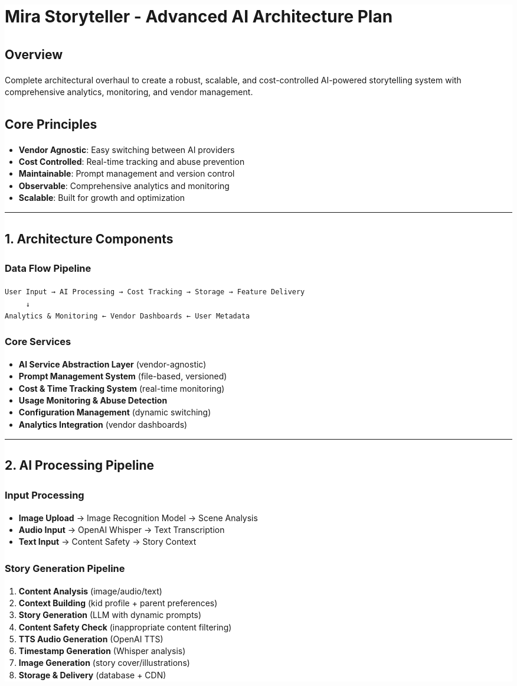 # Mira Storyteller - Advanced AI Architecture Plan

## Overview
Complete architectural overhaul to create a robust, scalable, and cost-controlled AI-powered storytelling system with comprehensive analytics, monitoring, and vendor management.

## Core Principles
- **Vendor Agnostic**: Easy switching between AI providers
- **Cost Controlled**: Real-time tracking and abuse prevention
- **Maintainable**: Prompt management and version control
- **Observable**: Comprehensive analytics and monitoring
- **Scalable**: Built for growth and optimization

---

## 1. Architecture Components

### Data Flow Pipeline
```
User Input → AI Processing → Cost Tracking → Storage → Feature Delivery
     ↓
Analytics & Monitoring ← Vendor Dashboards ← User Metadata
```

### Core Services
- **AI Service Abstraction Layer** (vendor-agnostic)
- **Prompt Management System** (file-based, versioned)
- **Cost & Time Tracking System** (real-time monitoring)
- **Usage Monitoring & Abuse Detection**
- **Configuration Management** (dynamic switching)
- **Analytics Integration** (vendor dashboards)

---

## 2. AI Processing Pipeline

### Input Processing
- **Image Upload** → Image Recognition Model → Scene Analysis
- **Audio Input** → OpenAI Whisper → Text Transcription
- **Text Input** → Content Safety → Story Context

### Story Generation Pipeline
1. **Content Analysis** (image/audio/text)
2. **Context Building** (kid profile + parent preferences)
3. **Story Generation** (LLM with dynamic prompts)
4. **Content Safety Check** (inappropriate content filtering)
5. **TTS Audio Generation** (OpenAI TTS)
6. **Timestamp Generation** (Whisper analysis)
7. **Image Generation** (story cover/illustrations)
8. **Storage & Delivery** (database + CDN)
